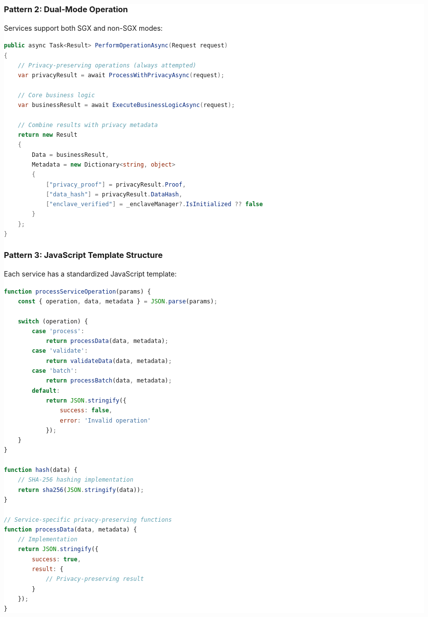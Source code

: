### Pattern 2: Dual-Mode Operation

Services support both SGX and non-SGX modes:

```csharp
public async Task<Result> PerformOperationAsync(Request request)
{
    // Privacy-preserving operations (always attempted)
    var privacyResult = await ProcessWithPrivacyAsync(request);
    
    // Core business logic
    var businessResult = await ExecuteBusinessLogicAsync(request);
    
    // Combine results with privacy metadata
    return new Result
    {
        Data = businessResult,
        Metadata = new Dictionary<string, object>
        {
            ["privacy_proof"] = privacyResult.Proof,
            ["data_hash"] = privacyResult.DataHash,
            ["enclave_verified"] = _enclaveManager?.IsInitialized ?? false
        }
    };
}
```

### Pattern 3: JavaScript Template Structure

Each service has a standardized JavaScript template:

```javascript
function processServiceOperation(params) {
    const { operation, data, metadata } = JSON.parse(params);
    
    switch (operation) {
        case 'process':
            return processData(data, metadata);
        case 'validate':
            return validateData(data, metadata);
        case 'batch':
            return processBatch(data, metadata);
        default:
            return JSON.stringify({
                success: false,
                error: 'Invalid operation'
            });
    }
}

function hash(data) {
    // SHA-256 hashing implementation
    return sha256(JSON.stringify(data));
}

// Service-specific privacy-preserving functions
function processData(data, metadata) {
    // Implementation
    return JSON.stringify({
        success: true,
        result: {
            // Privacy-preserving result
        }
    });
}
```